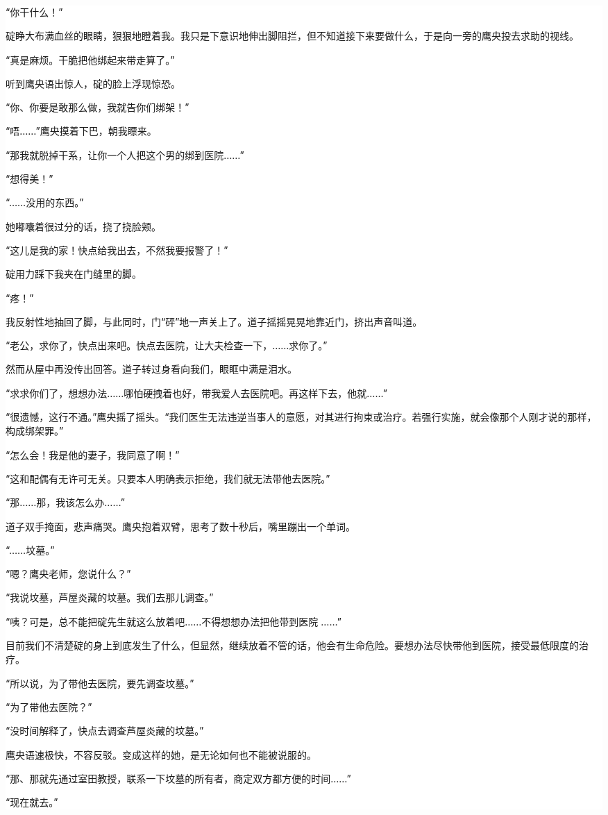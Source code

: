 “你干什么！”

碇睁大布满血丝的眼睛，狠狠地瞪着我。我只是下意识地伸出脚阻拦，但不知道接下来要做什么，于是向一旁的鹰央投去求助的视线。

“真是麻烦。干脆把他绑起来带走算了。”

听到鹰央语出惊人，碇的脸上浮现惊恐。

“你、你要是敢那么做，我就告你们绑架！”

“唔……”鹰央摸着下巴，朝我瞟来。

“那我就脱掉干系，让你一个人把这个男的绑到医院……”

“想得美！”

“……没用的东西。”

她嘟囔着很过分的话，挠了挠脸颊。

“这儿是我的家！快点给我出去，不然我要报警了！”

碇用力踩下我夹在门缝里的脚。

“疼！”

我反射性地抽回了脚，与此同时，门“砰”地一声关上了。道子摇摇晃晃地靠近门，挤出声音叫道。

“老公，求你了，快点出来吧。快点去医院，让大夫检查一下，……求你了。”

然而从屋中再没传出回答。道子转过身看向我们，眼眶中满是泪水。

“求求你们了，想想办法……哪怕硬拽着也好，带我爱人去医院吧。再这样下去，他就……”

“很遗憾，这行不通。”鹰央摇了摇头。“我们医生无法违逆当事人的意愿，对其进行拘束或治疗。若强行实施，就会像那个人刚才说的那样，构成绑架罪。”

“怎么会！我是他的妻子，我同意了啊！”

“这和配偶有无许可无关。只要本人明确表示拒绝，我们就无法带他去医院。”

“那……那，我该怎么办……”

道子双手掩面，悲声痛哭。鹰央抱着双臂，思考了数十秒后，嘴里蹦出一个单词。

“……坟墓。”

“嗯？鹰央老师，您说什么？”

“我说坟墓，芦屋炎藏的坟墓。我们去那儿调查。”

“咦？可是，总不能把碇先生就这么放着吧……不得想想办法把他带到医院 ……”

目前我们不清楚碇的身上到底发生了什么，但显然，继续放着不管的话，他会有生命危险。要想办法尽快带他到医院，接受最低限度的治疗。

“所以说，为了带他去医院，要先调查坟墓。”

“为了带他去医院？”

“没时间解释了，快点去调查芦屋炎藏的坟墓。”

鹰央语速极快，不容反驳。变成这样的她，是无论如何也不能被说服的。

“那、那就先通过室田教授，联系一下坟墓的所有者，商定双方都方便的时间……”

“现在就去。”
